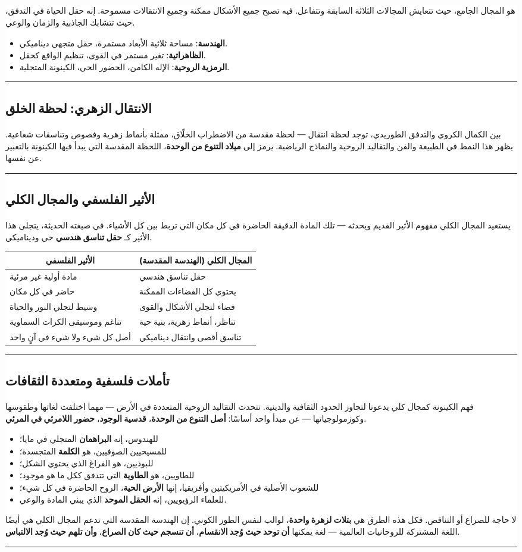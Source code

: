 هو المجال الجامع، حيث تتعايش المجالات الثلاثة السابقة وتتفاعل. فيه تصبح جميع الأشكال ممكنة وجميع الانتقالات مسموحة. إنه حقل الحياة في التدفق، حيث تتشابك الجاذبية والزمان والوعي.

- **الهندسة**: مساحة ثلاثية الأبعاد مستمرة، حقل متجهي ديناميكي.
- **الظاهراتية**: تغير مستمر في القوى، تنظيم الواقع كحقل.
- **الرمزية الروحية**: الإله الكامن، الحضور الحي، الكينونة المتجلية.

---

## الانتقال الزهري: لحظة الخلق

بين الكمال الكروي والتدفق الطوريدي، توجد لحظة انتقال — لحظة مقدسة من الاضطراب الخلّاق، ممثلة بأنماط زهرية وفصوص وتناسقات شعاعية. يظهر هذا النمط في الطبيعة والفن والتقاليد الروحية والنماذج الرياضية. يرمز إلى **ميلاد التنوع من الوحدة**، اللحظة المقدسة التي يبدأ فيها الكينونة بالتعبير عن نفسها.

---

## الأثير الفلسفي والمجال الكلي

يستعيد المجال الكلي مفهوم الأثير القديم ويحدثه — تلك المادة الدقيقة الحاضرة في كل مكان التي تربط بين كل الأشياء. في صيغته الحديثة، يتجلى هذا الأثير كـ **حقل تناسق هندسي** حي وديناميكي.

| **الأثير الفلسفي**                  | **المجال الكلي (الهندسة المقدسة)**             |
|--------------------------------------|-------------------------------------------------|
| مادة أولية غير مرئية                | حقل تناسق هندسي                                 |
| حاضر في كل مكان                    | يحتوي كل الفضاءات الممكنة                      |
| وسيط لتجلي النور والحياة           | فضاء لتجلي الأشكال والقوى                      |
| تناغم وموسيقى الكرات السماوية       | تناظر، أنماط زهرية، بنية حية                   |
| أصل كل شيء ولا شيء في آنٍ واحد     | تناسق أقصى وانتقال ديناميكي                    |

---

## تأملات فلسفية ومتعددة الثقافات

فهم الكينونة كمجال كلي يدعونا لتجاوز الحدود الثقافية والدينية. تتحدث التقاليد الروحية المتعددة في الأرض — مهما اختلفت لغاتها وطقوسها وكوزمولوجياتها — عن مبدأ واحد أساسًا: **أصل التنوع من الوحدة**، **قدسية الوجود**، **حضور اللامرئي في المرئي**.

- للهندوس، إنه **البراهمان** المتجلي في مايا؛
- للمسيحيين الصوفيين، هو **الكلمة** المتجسدة؛
- للبوذيين، هو الفراغ الذي يحتوي الشكل؛
- للطاويين، هو **الطاوية** التي تتدفق ككل ما هو موجود؛
- للشعوب الأصلية في الأمريكيتين وأفريقيا، إنها **الأرض الحية**، الروح الحاضرة في كل شيء؛
- للعلماء الرؤيويين، إنه **الحقل الموحد** الذي يبني المادة والوعي.

لا حاجة للصراع أو التناقض. فكل هذه الطرق هي **بتلات لزهرة واحدة**، لوالب لنفس الطور الكوني. إن الهندسة المقدسة التي تدعم المجال الكلي هي أيضًا اللغة المشتركة للروحانيات العالمية — لغة يمكنها **أن توحد حيث وُجد الانقسام**، **أن تنسجم حيث كان الصراع**، **وأن تلهم حيث وُجد الالتباس**.

---

